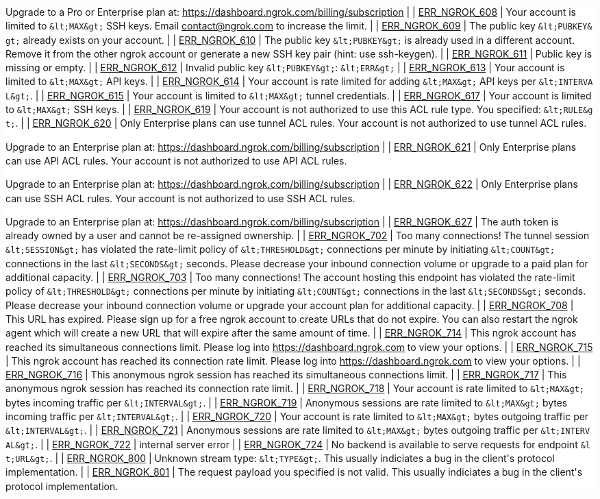 Upgrade to a Pro or Enterprise plan at: https://dashboard.ngrok.com/billing/subscription |
| [ERR_NGROK_608](/error_details/608) | Your account is limited to `&lt;MAX&gt;` SSH keys. Email contact@ngrok.com to increase the limit. |
| [ERR_NGROK_609](/error_details/609) | The public key `&lt;PUBKEY&gt;` already exists on your account. |
| [ERR_NGROK_610](/error_details/610) | The public key `&lt;PUBKEY&gt;` is already used in a different account. Remove it from the other ngrok account or generate a new SSH key pair (hint: use ssh-keygen). |
| [ERR_NGROK_611](/error_details/611) | Public key is missing or empty. |
| [ERR_NGROK_612](/error_details/612) | Invalid public key `&lt;PUBKEY&gt;`: `&lt;ERR&gt;` |
| [ERR_NGROK_613](/error_details/613) | Your account is limited to `&lt;MAX&gt;` API keys. |
| [ERR_NGROK_614](/error_details/614) | Your account is rate limited for adding `&lt;MAX&gt;` API keys per `&lt;INTERVAL&gt;`. |
| [ERR_NGROK_615](/error_details/615) | Your account is limited to `&lt;MAX&gt;` tunnel credentials. |
| [ERR_NGROK_617](/error_details/617) | Your account is limited to `&lt;MAX&gt;` SSH keys. |
| [ERR_NGROK_619](/error_details/619) | Your account is not authorized to use this ACL rule type. You specified: `&lt;RULE&gt;`. |
| [ERR_NGROK_620](/error_details/620) | Only Enterprise plans can use tunnel ACL rules.
Your account is not authorized to use tunnel ACL rules.

Upgrade to an Enterprise plan at: https://dashboard.ngrok.com/billing/subscription |
| [ERR_NGROK_621](/error_details/621) | Only Enterprise plans can use API ACL rules.
Your account is not authorized to use API ACL rules.

Upgrade to an Enterprise plan at: https://dashboard.ngrok.com/billing/subscription |
| [ERR_NGROK_622](/error_details/622) | Only Enterprise plans can use SSH ACL rules.
Your account is not authorized to use SSH ACL rules.

Upgrade to an Enterprise plan at: https://dashboard.ngrok.com/billing/subscription |
| [ERR_NGROK_627](/error_details/627) | The auth token is already owned by a user and cannot be re-assigned ownership. |
| [ERR_NGROK_702](/error_details/702) | Too many connections! The tunnel session `&lt;SESSION&gt;` has violated the rate-limit policy of `&lt;THRESHOLD&gt;` connections per minute by initiating `&lt;COUNT&gt;` connections in the last `&lt;SECONDS&gt;` seconds. Please decrease your inbound connection volume or upgrade to a paid plan for additional capacity. |
| [ERR_NGROK_703](/error_details/703) | Too many connections! The account hosting this endpoint has violated the rate-limit policy of `&lt;THRESHOLD&gt;` connections per minute by initiating `&lt;COUNT&gt;` connections in the last `&lt;SECONDS&gt;` seconds. Please decrease your inbound connection volume or upgrade your account plan for additional capacity. |
| [ERR_NGROK_708](/error_details/708) | This URL has expired. Please sign up for a free ngrok account to create URLs that do not expire. You can also restart the ngrok agent which will create a new URL that will expire after the same amount of time. |
| [ERR_NGROK_714](/error_details/714) | This ngrok account has reached its simultaneous connections limit. Please log into https://dashboard.ngrok.com to view your options. |
| [ERR_NGROK_715](/error_details/715) | This ngrok account has reached its connection rate limit. Please log into https://dashboard.ngrok.com to view your options. |
| [ERR_NGROK_716](/error_details/716) | This anonymous ngrok session has reached its simultaneous connections limit. |
| [ERR_NGROK_717](/error_details/717) | This anonymous ngrok session has reached its connection rate limit. |
| [ERR_NGROK_718](/error_details/718) | Your account is rate limited to `&lt;MAX&gt;` bytes incoming traffic per `&lt;INTERVAL&gt;`. |
| [ERR_NGROK_719](/error_details/719) | Anonymous sessions are rate limited to `&lt;MAX&gt;` bytes incoming traffic per `&lt;INTERVAL&gt;`. |
| [ERR_NGROK_720](/error_details/720) | Your account is rate limited to `&lt;MAX&gt;` bytes outgoing traffic per `&lt;INTERVAL&gt;`. |
| [ERR_NGROK_721](/error_details/721) | Anonymous sessions are rate limited to `&lt;MAX&gt;` bytes outgoing traffic per `&lt;INTERVAL&gt;`. |
| [ERR_NGROK_722](/error_details/722) | internal server error |
| [ERR_NGROK_724](/error_details/724) | No backend is available to serve requests for endpoint `&lt;URL&gt;`. |
| [ERR_NGROK_800](/error_details/800) | Unknown stream type: `&lt;TYPE&gt;`.
This usually indiciates a bug in the client's protocol implementation. |
| [ERR_NGROK_801](/error_details/801) | The request payload you specified is not valid.
This usually indiciates a bug in the client's protocol implementation.
